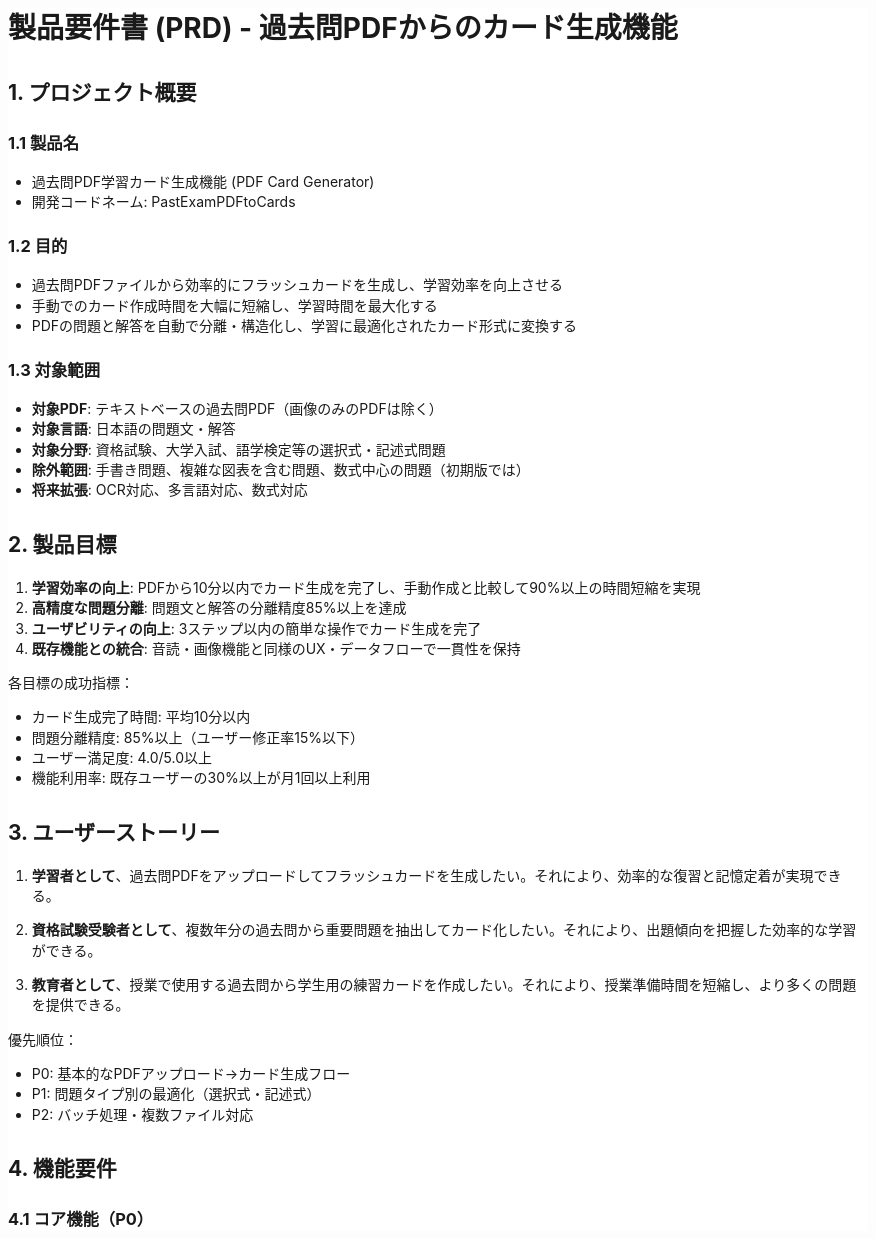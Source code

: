 # 製品要件書 (PRD) - 過去問PDFからのカード生成機能

## 1. プロジェクト概要

### 1.1 製品名
- 過去問PDF学習カード生成機能 (PDF Card Generator)
- 開発コードネーム: PastExamPDFtoCards

### 1.2 目的
- 過去問PDFファイルから効率的にフラッシュカードを生成し、学習効率を向上させる
- 手動でのカード作成時間を大幅に短縮し、学習時間を最大化する
- PDFの問題と解答を自動で分離・構造化し、学習に最適化されたカード形式に変換する

### 1.3 対象範囲
- **対象PDF**: テキストベースの過去問PDF（画像のみのPDFは除く）
- **対象言語**: 日本語の問題文・解答
- **対象分野**: 資格試験、大学入試、語学検定等の選択式・記述式問題
- **除外範囲**: 手書き問題、複雑な図表を含む問題、数式中心の問題（初期版では）
- **将来拡張**: OCR対応、多言語対応、数式対応

## 2. 製品目標

1. **学習効率の向上**: PDFから10分以内でカード生成を完了し、手動作成と比較して90%以上の時間短縮を実現
2. **高精度な問題分離**: 問題文と解答の分離精度85%以上を達成
3. **ユーザビリティの向上**: 3ステップ以内の簡単な操作でカード生成を完了
4. **既存機能との統合**: 音読・画像機能と同様のUX・データフローで一貫性を保持

各目標の成功指標：
- カード生成完了時間: 平均10分以内
- 問題分離精度: 85%以上（ユーザー修正率15%以下）
- ユーザー満足度: 4.0/5.0以上
- 機能利用率: 既存ユーザーの30%以上が月1回以上利用

## 3. ユーザーストーリー

1. **学習者として**、過去問PDFをアップロードしてフラッシュカードを生成したい。それにより、効率的な復習と記憶定着が実現できる。

2. **資格試験受験者として**、複数年分の過去問から重要問題を抽出してカード化したい。それにより、出題傾向を把握した効率的な学習ができる。

3. **教育者として**、授業で使用する過去問から学生用の練習カードを作成したい。それにより、授業準備時間を短縮し、より多くの問題を提供できる。

優先順位：
- P0: 基本的なPDFアップロード→カード生成フロー
- P1: 問題タイプ別の最適化（選択式・記述式）
- P2: バッチ処理・複数ファイル対応

## 4. 機能要件

### 4.1 コア機能（P0）
